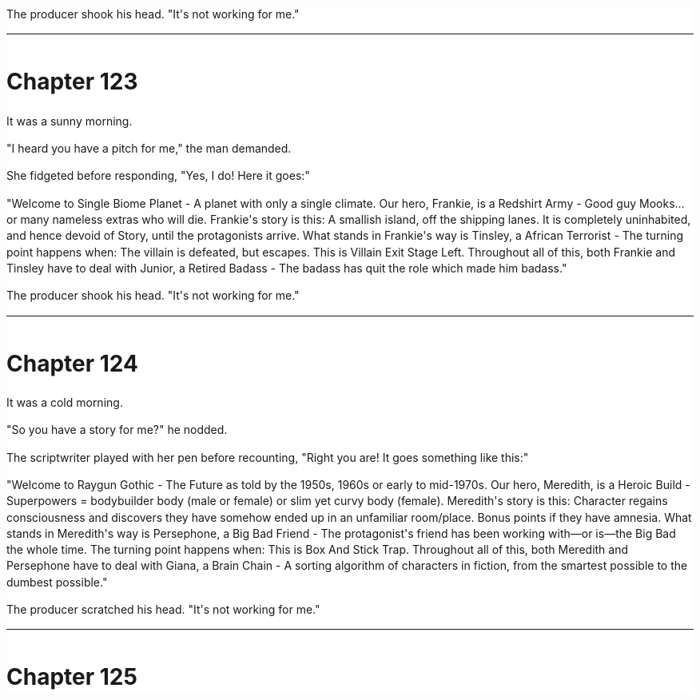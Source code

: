 The producer shook his head. "It's not working for me."



---



# Chapter 123

It was a sunny morning.

"I heard you have a pitch for me," the man demanded.

She fidgeted before responding, "Yes, I do! Here it goes:"

"Welcome to Single Biome Planet - A planet with only a single climate. Our hero, Frankie, is a Redshirt Army - Good guy Mooks… or many nameless extras who will die. Frankie's story is this: A smallish island, off the shipping lanes. It is completely uninhabited, and hence devoid of Story, until the protagonists arrive. What stands in Frankie's way is Tinsley, a African Terrorist - The turning point happens when: The villain is defeated, but escapes. This is Villain Exit Stage Left. Throughout all of this, both Frankie and Tinsley have to deal with Junior, a Retired Badass - The badass has quit the role which made him badass."

The producer shook his head. "It's not working for me."



---



# Chapter 124

It was a cold morning.

"So you have a story for me?" he nodded.

The scriptwriter played with her pen before recounting, "Right you are! It goes something like this:"

"Welcome to Raygun Gothic - The Future as told by the 1950s, 1960s or early to mid-1970s. Our hero, Meredith, is a Heroic Build - Superpowers = bodybuilder body (male or female) or slim yet curvy body (female). Meredith's story is this: Character regains consciousness and discovers they have somehow ended up in an unfamiliar room/place. Bonus points if they have amnesia. What stands in Meredith's way is Persephone, a Big Bad Friend - The protagonist's friend has been working with—or is—the Big Bad the whole time. The turning point happens when: This is Box And Stick Trap. Throughout all of this, both Meredith and Persephone have to deal with Giana, a Brain Chain - A sorting algorithm of characters in fiction, from the smartest possible to the dumbest possible."

The producer scratched his head. "It's not working for me."



---



# Chapter 125
